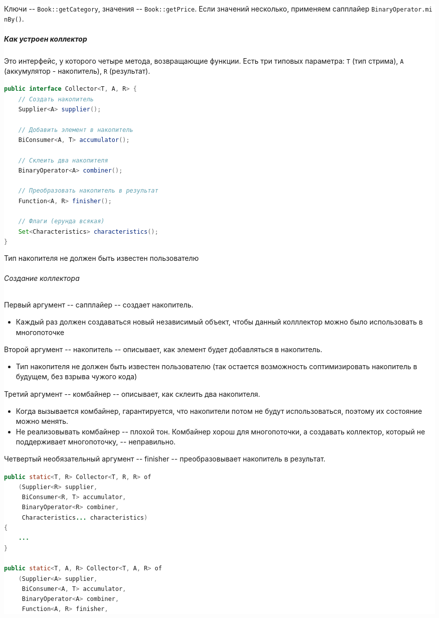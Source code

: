 Ключи -- `Book::getCategory`, значения -- `Book::getPrice`. Если значений несколько, применяем сапплайер `BinaryOperator.minBy()`.





##### Как устроен коллектор

Это интерфейс, у которого четыре метода, возвращающие функции. Есть три типовых параметра: `T` (тип стрима), `A` (аккумулятор - накопитель), `R` (результат). 

```java
public interface Collector<T, A, R> {
    // Создать накопитель
    Supplier<A> supplier();

    // Добавить элемент в накопитель
    BiConsumer<A, T> accumulator();

    // Склеить два накопителя
    BinaryOperator<A> combiner();

    // Преобразовать накопитель в результат
    Function<A, R> finisher();

    // Флаги (ерунда всякая)
    Set<Characteristics> characteristics();
}
```

Тип накопителя не должен быть известен пользователю





###### Создание коллектора 

Первый аргумент -- сапплайер -- создает накопитель. 

- Каждый раз должен создаваться новый независимый объект, чтобы данный колллектор можно было использовать в многопоточке

Второй аргумент -- накопитель -- описывает, как элемент будет добавляться в накопитель. 

- Тип накопителя не должен быть известен пользователю (так остается возможность соптимизировать накопитель в будущем, без взрыва чужого кода)

Третий аргумент -- комбайнер -- описывает, как склеить два накопителя. 

- Когда вызывается комбайнер, гарантируется, что накопители потом не будут использоваться, поэтому их состояние можно менять. 
- Не реализовывать комбайнер -- плохой тон. Комбайнер хорош для многопоточки, а создавать коллектор, который не поддерживает многопоточку, -- неправильно. 

Четвертый необязательный аргумент -- finisher -- преобразовывает накопитель в результат. 

```java
public static<T, R> Collector<T, R, R> of
    (Supplier<R> supplier,
     BiConsumer<R, T> accumulator,
     BinaryOperator<R> combiner,
     Characteristics... characteristics) 
{
	...
}

public static<T, A, R> Collector<T, A, R> of
    (Supplier<A> supplier,
     BiConsumer<A, T> accumulator,
     BinaryOperator<A> combiner,
     Function<A, R> finisher,
```